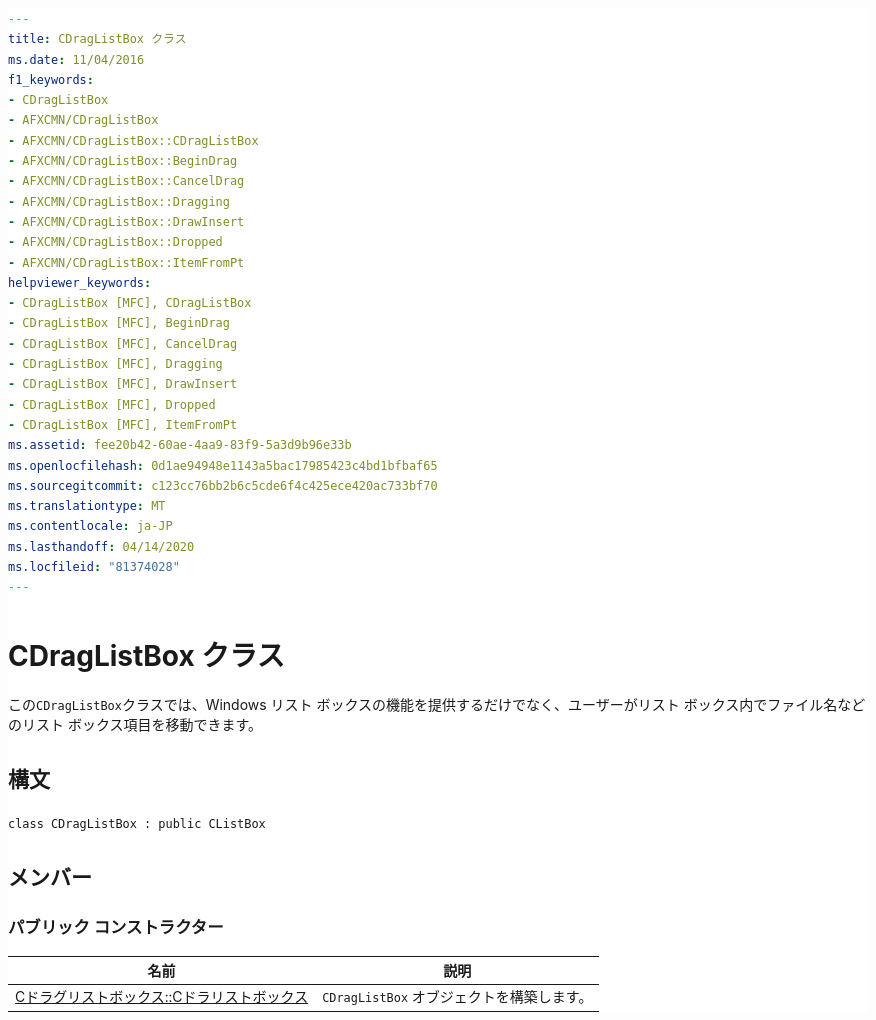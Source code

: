 ```yaml
---
title: CDragListBox クラス
ms.date: 11/04/2016
f1_keywords:
- CDragListBox
- AFXCMN/CDragListBox
- AFXCMN/CDragListBox::CDragListBox
- AFXCMN/CDragListBox::BeginDrag
- AFXCMN/CDragListBox::CancelDrag
- AFXCMN/CDragListBox::Dragging
- AFXCMN/CDragListBox::DrawInsert
- AFXCMN/CDragListBox::Dropped
- AFXCMN/CDragListBox::ItemFromPt
helpviewer_keywords:
- CDragListBox [MFC], CDragListBox
- CDragListBox [MFC], BeginDrag
- CDragListBox [MFC], CancelDrag
- CDragListBox [MFC], Dragging
- CDragListBox [MFC], DrawInsert
- CDragListBox [MFC], Dropped
- CDragListBox [MFC], ItemFromPt
ms.assetid: fee20b42-60ae-4aa9-83f9-5a3d9b96e33b
ms.openlocfilehash: 0d1ae94948e1143a5bac17985423c4bd1bfbaf65
ms.sourcegitcommit: c123cc76bb2b6c5cde6f4c425ece420ac733bf70
ms.translationtype: MT
ms.contentlocale: ja-JP
ms.lasthandoff: 04/14/2020
ms.locfileid: "81374028"
---
```

# <a name="cdraglistbox-class"></a>CDragListBox クラス

この`CDragListBox`クラスでは、Windows リスト ボックスの機能を提供するだけでなく、ユーザーがリスト ボックス内でファイル名などのリスト ボックス項目を移動できます。

## <a name="syntax"></a>構文

```
class CDragListBox : public CListBox
```

## <a name="members"></a>メンバー

### <a name="public-constructors"></a>パブリック コンストラクター

|名前|説明|
|----------|-----------------|
|[Cドラグリストボックス::Cドラリストボックス](#cdraglistbox)|`CDragListBox` オブジェクトを構築します。|
